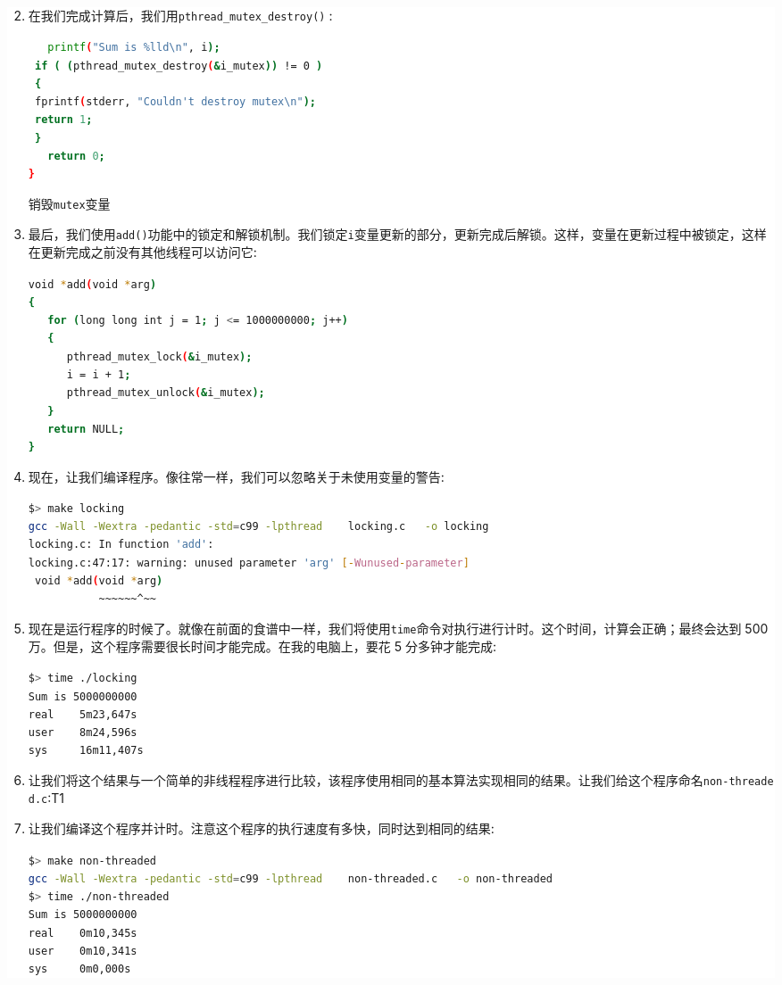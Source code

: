 2.  在我们完成计算后，我们用`pthread_mutex_destroy()` :

    ```sh
       printf("Sum is %lld\n", i);
     if ( (pthread_mutex_destroy(&i_mutex)) != 0 )
     {
     fprintf(stderr, "Couldn't destroy mutex\n");
     return 1;
     }
       return 0;
    }
    ```

    销毁`mutex`变量
3.  最后，我们使用`add()`功能中的锁定和解锁机制。我们锁定`i`变量更新的部分，更新完成后解锁。这样，变量在更新过程中被锁定，这样在更新完成之前没有其他线程可以访问它:

    ```sh
    void *add(void *arg)
    {
       for (long long int j = 1; j <= 1000000000; j++)
       {
          pthread_mutex_lock(&i_mutex);
          i = i + 1;
          pthread_mutex_unlock(&i_mutex);
       }
       return NULL;
    }
    ```

4.  现在，让我们编译程序。像往常一样，我们可以忽略关于未使用变量的警告:

    ```sh
    $> make locking
    gcc -Wall -Wextra -pedantic -std=c99 -lpthread    locking.c   -o locking
    locking.c: In function 'add':
    locking.c:47:17: warning: unused parameter 'arg' [-Wunused-parameter]
     void *add(void *arg)
               ~~~~~~^~~
    ```

5.  现在是运行程序的时候了。就像在前面的食谱中一样，我们将使用`time`命令对执行进行计时。这个时间，计算会正确；最终会达到 500 万。但是，这个程序需要很长时间才能完成。在我的电脑上，要花 5 分多钟才能完成:

    ```sh
    $> time ./locking 
    Sum is 5000000000
    real    5m23,647s
    user    8m24,596s
    sys     16m11,407s
    ```

6.  让我们将这个结果与一个简单的非线程程序进行比较，该程序使用相同的基本算法实现相同的结果。让我们给这个程序命名`non-threaded.c`:T1
7.  让我们编译这个程序并计时。注意这个程序的执行速度有多快，同时达到相同的结果:

    ```sh
    $> make non-threaded
    gcc -Wall -Wextra -pedantic -std=c99 -lpthread    non-threaded.c   -o non-threaded
    $> time ./non-threaded 
    Sum is 5000000000
    real    0m10,345s
    user    0m10,341s
    sys     0m0,000s
    ```
